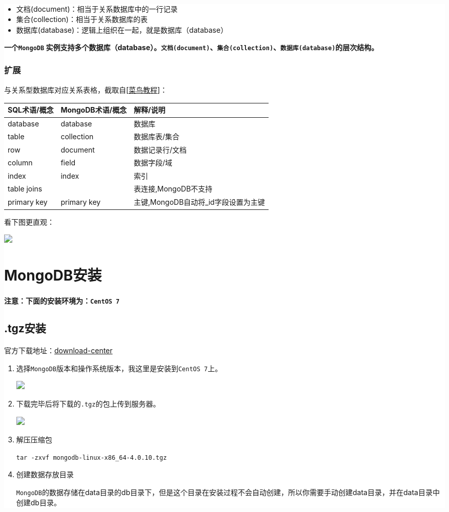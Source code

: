 - 文档(document)：相当于关系数据库中的一行记录
- 集合(collection)：相当于关系数据库的表
- 数据库(database)：逻辑上组织在一起，就是数据库（database）

**一个`MongoDB` 实例支持多个数据库（database）。`文档(document)`、`集合(collection)`、`数据库(database)`的层次结构。**

### 扩展

与关系型数据库对应关系表格，截取自[[菜鸟教程](https://www.runoob.com/mongodb/mongodb-databases-documents-collections.html)]：

| SQL术语/概念 | MongoDB术语/概念 | 解释/说明                           |
| :----------- | :--------------- | :---------------------------------- |
| database     | database         | 数据库                              |
| table        | collection       | 数据库表/集合                       |
| row          | document         | 数据记录行/文档                     |
| column       | field            | 数据字段/域                         |
| index        | index            | 索引                                |
| table joins  |                  | 表连接,MongoDB不支持                |
| primary key  | primary key      | 主键,MongoDB自动将_id字段设置为主键 |

看下图更直观：

![](https://imxushuai-01.coding.net/p/pic/d/pic/git/raw/master/Figure-1-Mapping-Table-to-Collection-1.png)

# MongoDB安装

**注意：下面的安装环境为：`CentOS 7`**

## .tgz安装

官方下载地址：[download-center](https://www.mongodb.com/download-center/community)

1. 选择`MongoDB`版本和操作系统版本，我这里是安装到`CentOS 7`上。

   ![](https://imxushuai-01.coding.net/p/pic/d/pic/git/raw/master/20190616212311.png)

2. 下载完毕后将下载的`.tgz`的包上传到服务器。

   ![](https://imxushuai-01.coding.net/p/pic/d/pic/git/raw/master/1560692109626.png)

3. 解压压缩包

   ```shell
   tar -zxvf mongodb-linux-x86_64-4.0.10.tgz
   ```

4. 创建数据存放目录

   `MongoDB`的数据存储在data目录的db目录下，但是这个目录在安装过程不会自动创建，所以你需要手动创建data目录，并在data目录中创建db目录。
